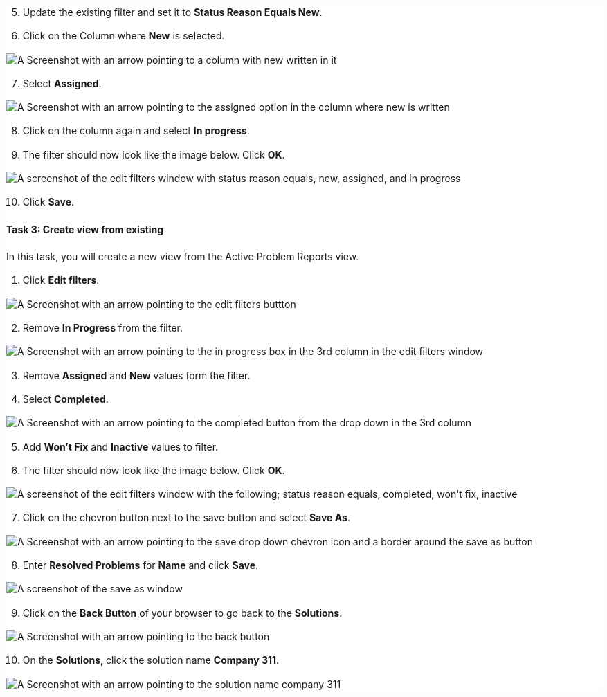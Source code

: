 5.  Update the existing filter and set it to **Status Reason Equals New**.

6.  Click on the Column where **New** is selected.

![A Screenshot with an arrow pointing to a column with new written in it](02-1/media/image48.png)

7.  Select **Assigned**.

![A Screenshot with an arrow pointing to the assigned option in the column where new is written](02-1/media/image49.png)

8.  Click on the column again and select **In progress**.

9.  The filter should now look like the image below. Click **OK**.

![A screenshot of the edit filters window with status reason equals, new, assigned, and in progress](02-1/media/image50.png)

10. Click **Save**.

#### Task 3: Create view from existing

In this task, you will create a new view from the Active Problem Reports view.

1.  Click **Edit filters**.

![A Screenshot with an arrow pointing to the edit filters buttton](02-1/media/image51.png)

2.  Remove **In Progress** from the filter.

![A Screenshot with an arrow pointing to the in progress box in the 3rd column in the edit filters window](02-1/media/image52.png)

3.  Remove **Assigned** and **New** values form the filter.

4.  Select **Completed**.

![A Screenshot with an arrow pointing to the completed button from the drop down in the 3rd column](02-1/media/image53.png)

5.  Add **Won’t Fix** and **Inactive** values to filter.

6.  The filter should now look like the image below. Click **OK**.

![A screenshot of the edit filters window with the following; status reason equals, completed, won't fix, inactive](02-1/media/image54.png)

7.  Click on the chevron button next to the save button and select **Save As**.

![A Screenshot with an arrow pointing to the save drop down chevron icon and a border around the save as button](02-1/media/image55.png)

8.  Enter **Resolved Problems** for **Name** and click **Save**.

![A screenshot of the save as window](02-1/media/image56.png)

9.  Click on the **Back Button** of your browser to go back to the **Solutions**.

![A Screenshot with an arrow pointing to the back button](02-1/media/image57.png)

10. On the **Solutions**, click the solution name **Company 311**.

![A Screenshot with an arrow pointing to the solution name company 311](02-1/media/image58.png)
